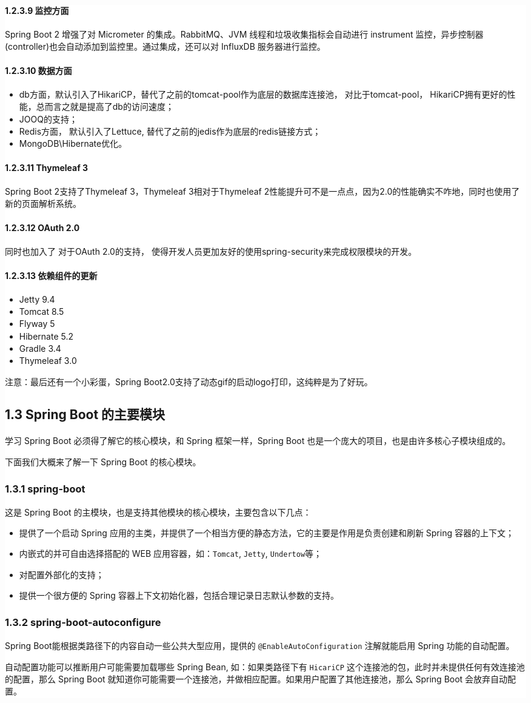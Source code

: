 #### 1.2.3.9 监控方面

Spring Boot 2 增强了对 Micrometer 的集成。RabbitMQ、JVM 线程和垃圾收集指标会自动进行 instrument 监控，异步控制器(controller)也会自动添加到监控里。通过集成，还可以对 InfluxDB 服务器进行监控。

#### 1.2.3.10 数据方面

- db方面，默认引入了HikariCP，替代了之前的tomcat-pool作为底层的数据库连接池， 对比于tomcat-pool， HikariCP拥有更好的性能，总而言之就是提高了db的访问速度；
- JOOQ的支持；
- Redis方面， 默认引入了Lettuce, 替代了之前的jedis作为底层的redis链接方式；
- MongoDB\Hibernate优化。

#### 1.2.3.11 Thymeleaf 3

Spring Boot 2支持了Thymeleaf 3，Thymeleaf 3相对于Thymeleaf 2性能提升可不是一点点，因为2.0的性能确实不咋地，同时也使用了新的页面解析系统。

#### 1.2.3.12 OAuth 2.0

同时也加入了 对于OAuth 2.0的支持， 使得开发人员更加友好的使用spring-security来完成权限模块的开发。

#### 1.2.3.13 依赖组件的更新

- Jetty 9.4
- Tomcat 8.5
- Flyway 5
- Hibernate 5.2
- Gradle 3.4
- Thymeleaf 3.0

注意：最后还有一个小彩蛋，Spring Boot2.0支持了动态gif的启动logo打印，这纯粹是为了好玩。

## <span id = 'modules'>1.3 Spring Boot 的主要模块</span>

学习 Spring Boot 必须得了解它的核心模块，和 Spring 框架一样，Spring Boot 也是一个庞大的项目，也是由许多核心子模块组成的。 

下面我们大概来了解一下 Spring Boot 的核心模块。

### 1.3.1 spring-boot

这是 Spring Boot 的主模块，也是支持其他模块的核心模块，主要包含以下几点：

- 提供了一个启动 Spring 应用的主类，并提供了一个相当方便的静态方法，它的主要是作用是负责创建和刷新 Spring 容器的上下文；

- 内嵌式的并可自由选择搭配的 WEB 应用容器，如：`Tomcat`, `Jetty`, `Undertow`等；

- 对配置外部化的支持；

- 提供一个很方便的 Spring 容器上下文初始化器，包括合理记录日志默认参数的支持。

### 1.3.2 spring-boot-autoconfigure

Spring Boot能根据类路径下的内容自动一些公共大型应用，提供的 `@EnableAutoConfiguration` 注解就能启用 Spring 功能的自动配置。

自动配置功能可以推断用户可能需要加载哪些 Spring Bean, 如：如果类路径下有 `HicariCP` 这个连接池的包，此时并未提供任何有效连接池的配置，那么 Spring Boot 就知道你可能需要一个连接池，并做相应配置。如果用户配置了其他连接池，那么 Spring Boot 会放弃自动配置。
